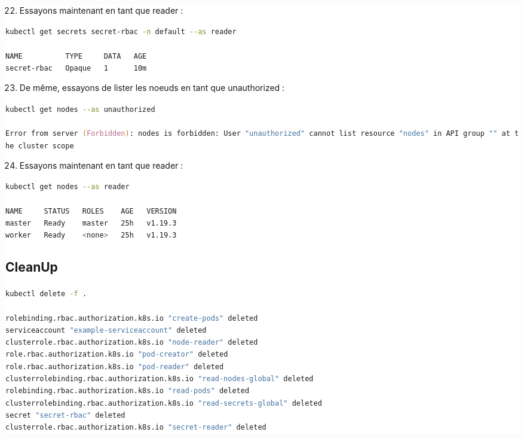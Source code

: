 22. Essayons maintenant en tant que reader :

~~~~~~~~~~~~~~~~~~~~~~~~~~~~~~~~~~~~~~~~~~ {.zsh .numberLines}
kubectl get secrets secret-rbac -n default --as reader

NAME          TYPE     DATA   AGE
secret-rbac   Opaque   1      10m
~~~~~~~~~~~~~~~~~~~~~~~~~~~~~~~~~~~~~~~~~~

23. De même, essayons de lister les noeuds en tant que unauthorized :

~~~~~~~~~~~~~~~~~~~~~~~~~~~~~~~~~~~~~~~~~~ {.zsh .numberLines}
kubectl get nodes --as unauthorized

Error from server (Forbidden): nodes is forbidden: User "unauthorized" cannot list resource "nodes" in API group "" at the cluster scope
~~~~~~~~~~~~~~~~~~~~~~~~~~~~~~~~~~~~~~~~~~

24. Essayons maintenant en tant que reader :

~~~~~~~~~~~~~~~~~~~~~~~~~~~~~~~~~~~~~~~~~~ {.zsh .numberLines}
kubectl get nodes --as reader

NAME     STATUS   ROLES    AGE   VERSION
master   Ready    master   25h   v1.19.3
worker   Ready    <none>   25h   v1.19.3
~~~~~~~~~~~~~~~~~~~~~~~~~~~~~~~~~~~~~~~~~~

## CleanUp

~~~~~~~~~~~~~~~~~~~~~~~~~~~~~~~~~~~~~~~~~~ {.zsh .numberLines}
kubectl delete -f .

rolebinding.rbac.authorization.k8s.io "create-pods" deleted
serviceaccount "example-serviceaccount" deleted
clusterrole.rbac.authorization.k8s.io "node-reader" deleted
role.rbac.authorization.k8s.io "pod-creator" deleted
role.rbac.authorization.k8s.io "pod-reader" deleted
clusterrolebinding.rbac.authorization.k8s.io "read-nodes-global" deleted
rolebinding.rbac.authorization.k8s.io "read-pods" deleted
clusterrolebinding.rbac.authorization.k8s.io "read-secrets-global" deleted
secret "secret-rbac" deleted
clusterrole.rbac.authorization.k8s.io "secret-reader" deleted
~~~~~~~~~~~~~~~~~~~~~~~~~~~~~~~~~~~~~~~~~~
